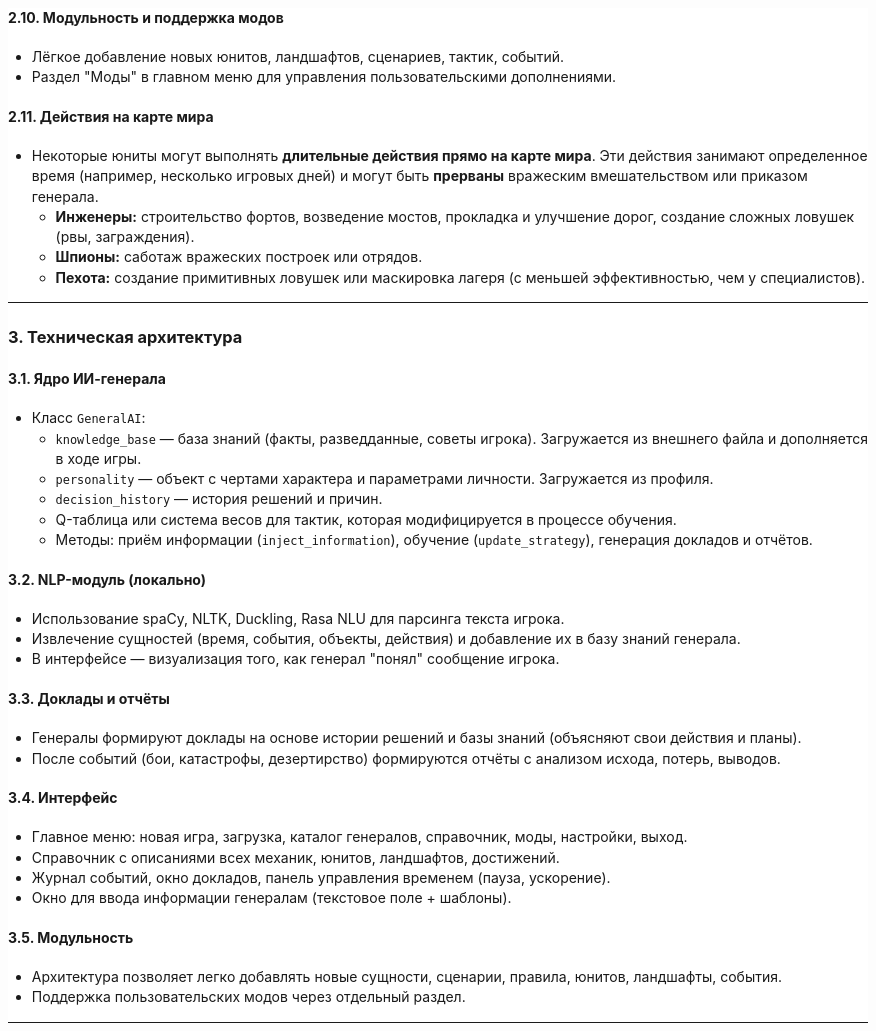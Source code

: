 #### 2.10. Модульность и поддержка модов
- Лёгкое добавление новых юнитов, ландшафтов, сценариев, тактик, событий.
- Раздел "Моды" в главном меню для управления пользовательскими дополнениями.

#### 2.11. Действия на карте мира
- Некоторые юниты могут выполнять **длительные действия прямо на карте мира**. Эти действия занимают определенное время (например, несколько игровых дней) и могут быть **прерваны** вражеским вмешательством или приказом генерала.
  - **Инженеры:** строительство фортов, возведение мостов, прокладка и улучшение дорог, создание сложных ловушек (рвы, заграждения).
  - **Шпионы:** саботаж вражеских построек или отрядов.
  - **Пехота:** создание примитивных ловушек или маскировка лагеря (с меньшей эффективностью, чем у специалистов).

---

### 3. Техническая архитектура

#### 3.1. Ядро ИИ-генерала
- Класс `GeneralAI`:
  - `knowledge_base` — база знаний (факты, разведданные, советы игрока). Загружается из внешнего файла и дополняется в ходе игры.
  - `personality` — объект с чертами характера и параметрами личности. Загружается из профиля.
  - `decision_history` — история решений и причин.
  - Q-таблица или система весов для тактик, которая модифицируется в процессе обучения.
  - Методы: приём информации (`inject_information`), обучение (`update_strategy`), генерация докладов и отчётов.

#### 3.2. NLP-модуль (локально)
- Использование spaCy, NLTK, Duckling, Rasa NLU для парсинга текста игрока.
- Извлечение сущностей (время, события, объекты, действия) и добавление их в базу знаний генерала.
- В интерфейсе — визуализация того, как генерал "понял" сообщение игрока.

#### 3.3. Доклады и отчёты
- Генералы формируют доклады на основе истории решений и базы знаний (объясняют свои действия и планы).
- После событий (бои, катастрофы, дезертирство) формируются отчёты с анализом исхода, потерь, выводов.

#### 3.4. Интерфейс
- Главное меню: новая игра, загрузка, каталог генералов, справочник, моды, настройки, выход.
- Справочник с описаниями всех механик, юнитов, ландшафтов, достижений.
- Журнал событий, окно докладов, панель управления временем (пауза, ускорение).
- Окно для ввода информации генералам (текстовое поле + шаблоны).

#### 3.5. Модульность
- Архитектура позволяет легко добавлять новые сущности, сценарии, правила, юнитов, ландшафты, события.
- Поддержка пользовательских модов через отдельный раздел.

---

